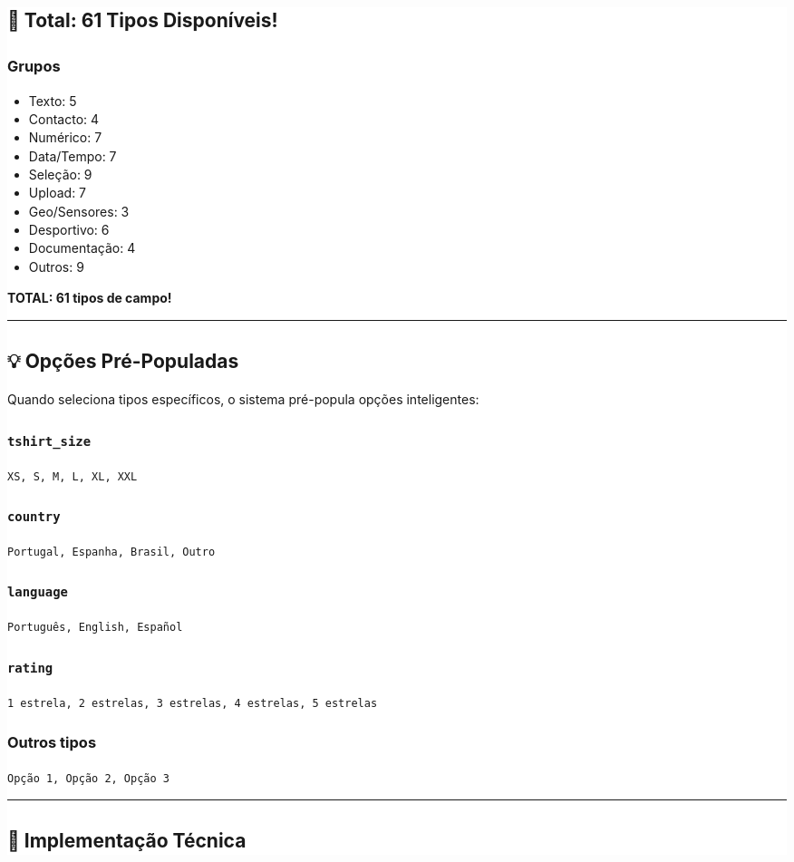 
## 🎯 Total: 61 Tipos Disponíveis!

### Grupos
- Texto: 5
- Contacto: 4
- Numérico: 7
- Data/Tempo: 7
- Seleção: 9
- Upload: 7
- Geo/Sensores: 3
- Desportivo: 6
- Documentação: 4
- Outros: 9

**TOTAL: 61 tipos de campo!**

---

## 💡 Opções Pré-Populadas

Quando seleciona tipos específicos, o sistema pré-popula opções inteligentes:

### `tshirt_size`
```
XS, S, M, L, XL, XXL
```

### `country`
```
Portugal, Espanha, Brasil, Outro
```

### `language`
```
Português, English, Español
```

### `rating`
```
1 estrela, 2 estrelas, 3 estrelas, 4 estrelas, 5 estrelas
```

### Outros tipos
```
Opção 1, Opção 2, Opção 3
```

---

## 🔧 Implementação Técnica
